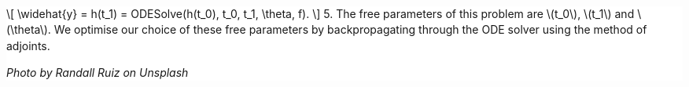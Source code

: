 \\[
    \widehat{y} = h(t_1) = ODESolve(h(t_0), t_0, t_1, \theta, f).
\\]
5. The free parameters of this problem are \\(t_0\\), \\(t_1\\) and \\(\theta\\). We optimise our choice of these free parameters by backpropagating through the ODE solver using the method of adjoints.

*Photo by Randall Ruiz on Unsplash*
